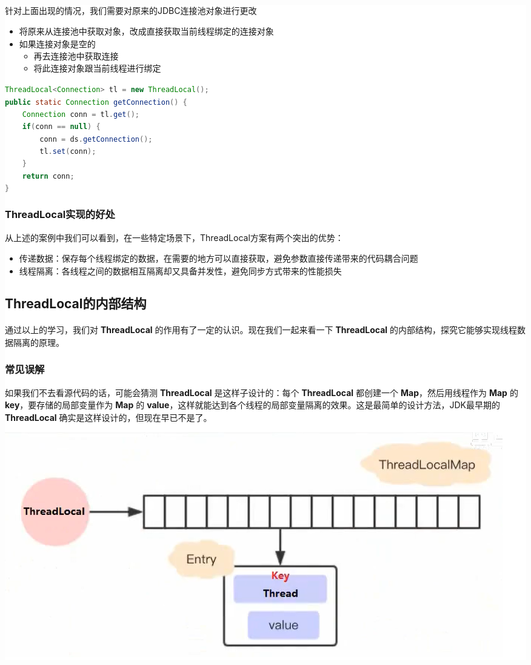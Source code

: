 针对上面出现的情况，我们需要对原来的JDBC连接池对象进行更改

- 将原来从连接池中获取对象，改成直接获取当前线程绑定的连接对象
- 如果连接对象是空的
  - 再去连接池中获取连接
  - 将此连接对象跟当前线程进行绑定

```java
ThreadLocal<Connection> tl = new ThreadLocal();
public static Connection getConnection() {
    Connection conn = tl.get();
    if(conn == null) {
        conn = ds.getConnection();
        tl.set(conn);
    }
    return conn;
}
```

### ThreadLocal实现的好处

从上述的案例中我们可以看到，在一些特定场景下，ThreadLocal方案有两个突出的优势：

- 传递数据：保存每个线程绑定的数据，在需要的地方可以直接获取，避免参数直接传递带来的代码耦合问题
- 线程隔离：各线程之间的数据相互隔离却又具备并发性，避免同步方式带来的性能损失

## ThreadLocal的内部结构

通过以上的学习，我们对 **ThreadLocal** 的作用有了一定的认识。现在我们一起来看一下 **ThreadLocal** 的内部结构，探究它能够实现线程数据隔离的原理。

### 常见误解

如果我们不去看源代码的话，可能会猜测 **ThreadLocal** 是这样子设计的：每个 **ThreadLocal** 都创建一个 **Map**，然后用线程作为 **Map** 的 **key**，要存储的局部变量作为 **Map** 的 **value**，这样就能达到各个线程的局部变量隔离的效果。这是最简单的设计方法，JDK最早期的 **ThreadLocal** 确实是这样设计的，但现在早已不是了。


![image-20200710214857638](images/image-20200710214857638.png)
